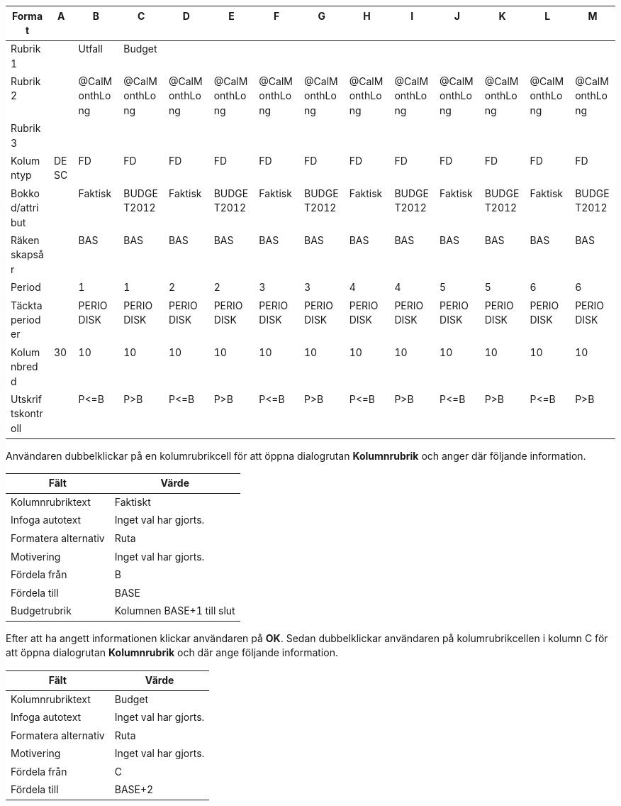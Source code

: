 |      Format         |  A   | B             | C             | D             | E             | F             | G             | H             | I             | J             | K             | L             | M             |
|---------------------|------|---------------|---------------|---------------|---------------|---------------|---------------|---------------|---------------|---------------|---------------|---------------|---------------|
| Rubrik 1            |      | Utfall        | Budget        |               |               |               |               |               |               |               |               |               |               |
| Rubrik 2            |      | @CalMonthLong | @CalMonthLong | @CalMonthLong | @CalMonthLong | @CalMonthLong | @CalMonthLong | @CalMonthLong | @CalMonthLong | @CalMonthLong | @CalMonthLong | @CalMonthLong | @CalMonthLong |
| Rubrik 3            |      |               |               |               |               |               |               |               |               |               |               |               |               |
| Kolumntyp         | DESC | FD            | FD            | FD            | FD            | FD            | FD            | FD            | FD            | FD            | FD            | FD            | FD            |
| Bokkod/attribut |      | Faktisk        | BUDGET2012    | Faktisk        | BUDGET2012    | Faktisk        | BUDGET2012    | Faktisk        | BUDGET2012    | Faktisk        | BUDGET2012    | Faktisk        | BUDGET2012    |
| Räkenskapsår         |      | BAS          | BAS          | BAS          | BAS          | BAS          | BAS          | BAS          | BAS          | BAS          | BAS          | BAS          | BAS          |
| Period              |      | 1             | 1             | 2             | 2             | 3             | 3             | 4             | 4             | 5             | 5             | 6             | 6             |
| Täckta perioder     |      | PERIODISK      | PERIODISK      | PERIODISK      | PERIODISK      | PERIODISK      | PERIODISK      | PERIODISK      | PERIODISK      | PERIODISK      | PERIODISK      | PERIODISK      | PERIODISK      |
| Kolumnbredd        | 30   | 10            | 10            | 10            | 10            | 10            | 10            | 10            | 10            | 10            | 10            | 10            | 10            |
| Utskriftskontroll       |      | P&lt;=B       | P&gt;B        | P&lt;=B       | P&gt;B        | P&lt;=B       | P&gt;B        | P&lt;=B       | P&gt;B        | P&lt;=B       | P&gt;B        | P&lt;=B       | P&gt;B        |

Användaren dubbelklickar på en kolumrubrikcell för att öppna dialogrutan **Kolumnrubrik** och anger där följande information.

| Fält              | Värde                 |
|--------------------|-----------------------|
| Kolumnrubriktext | Faktiskt                |
| Infoga autotext    | Inget val har gjorts. |
| Formatera alternativ     | Ruta                   |
| Motivering      | Inget val har gjorts. |
| Fördela från        | B                     |
| Fördela till          | BASE                  |
| Budgetrubrik      | Kolumnen BASE+1 till slut  |

Efter att ha angett informationen klickar användaren på **OK**. Sedan dubbelklickar användaren på kolumrubrikcellen i kolumn C för att öppna dialogrutan **Kolumnrubrik** och där ange följande information.

| Fält              | Värde                 |
|--------------------|-----------------------|
| Kolumnrubriktext | Budget                |
| Infoga autotext    | Inget val har gjorts. |
| Formatera alternativ     | Ruta                   |
| Motivering      | Inget val har gjorts. |
| Fördela från        | C                     |
| Fördela till          | BASE+2                |
